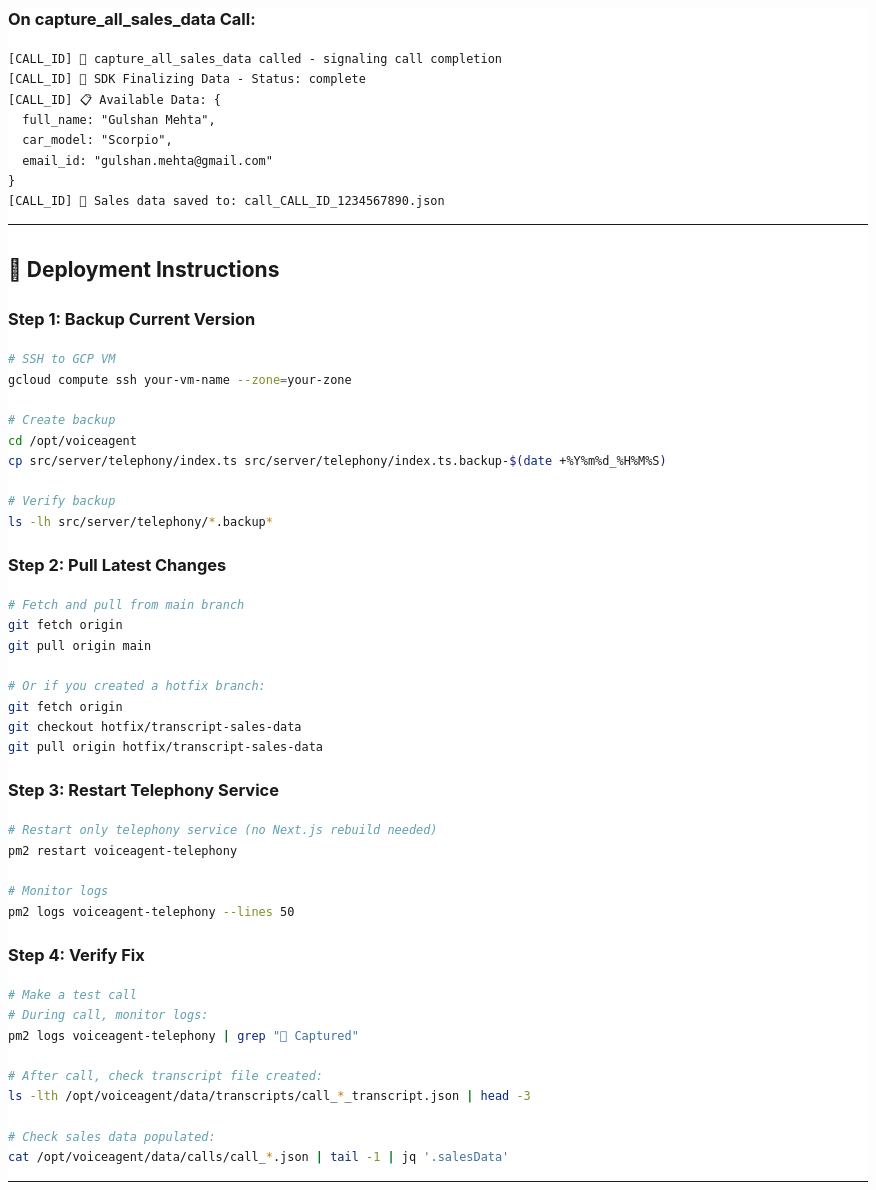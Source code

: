 ### **On capture_all_sales_data Call:**
```
[CALL_ID] 🎯 capture_all_sales_data called - signaling call completion
[CALL_ID] 🎯 SDK Finalizing Data - Status: complete
[CALL_ID] 📋 Available Data: { 
  full_name: "Gulshan Mehta", 
  car_model: "Scorpio", 
  email_id: "gulshan.mehta@gmail.com" 
}
[CALL_ID] 💾 Sales data saved to: call_CALL_ID_1234567890.json
```

---

## 🚀 Deployment Instructions

### **Step 1: Backup Current Version**
```bash
# SSH to GCP VM
gcloud compute ssh your-vm-name --zone=your-zone

# Create backup
cd /opt/voiceagent
cp src/server/telephony/index.ts src/server/telephony/index.ts.backup-$(date +%Y%m%d_%H%M%S)

# Verify backup
ls -lh src/server/telephony/*.backup*
```

### **Step 2: Pull Latest Changes**
```bash
# Fetch and pull from main branch
git fetch origin
git pull origin main

# Or if you created a hotfix branch:
git fetch origin
git checkout hotfix/transcript-sales-data
git pull origin hotfix/transcript-sales-data
```

### **Step 3: Restart Telephony Service**
```bash
# Restart only telephony service (no Next.js rebuild needed)
pm2 restart voiceagent-telephony

# Monitor logs
pm2 logs voiceagent-telephony --lines 50
```

### **Step 4: Verify Fix**
```bash
# Make a test call
# During call, monitor logs:
pm2 logs voiceagent-telephony | grep "📝 Captured"

# After call, check transcript file created:
ls -lth /opt/voiceagent/data/transcripts/call_*_transcript.json | head -3

# Check sales data populated:
cat /opt/voiceagent/data/calls/call_*.json | tail -1 | jq '.salesData'
```

---